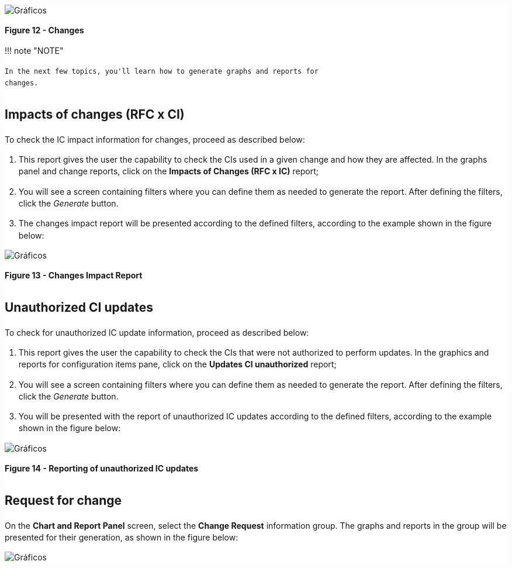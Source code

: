    ![Gráficos](images/painel.img12.jpg)

   **Figure 12 - Changes**

!!! note "NOTE"

    In the next few topics, you'll learn how to generate graphs and reports for
    changes.

Impacts of changes (RFC x CI)
-----------------------------

To check the IC impact information for changes, proceed as described below:

1.  This report gives the user the capability to check the CIs used in a given
    change and how they are affected. In the graphs panel and change reports,
    click on the **Impacts of Changes (RFC x IC)** report;

2.  You will see a screen containing filters where you can define them as needed
    to generate the report. After defining the filters, click
    the *Generate* button.

3.  The changes impact report will be presented according to the defined
    filters, according to the example shown in the figure below:

![Gráficos](images/painel.img13.jpg)

**Figure 13 - Changes Impact Report**

Unauthorized CI updates
-----------------------

To check for unauthorized IC update information, proceed as described below:

1.  This report gives the user the capability to check the CIs that were not
    authorized to perform updates. In the graphics and reports for configuration
    items pane, click on the **Updates CI unauthorized** report;

2.  You will see a screen containing filters where you can define them as needed
    to generate the report. After defining the filters, click
    the *Generate* button.

3.  You will be presented with the report of unauthorized IC updates according
    to the defined filters, according to the example shown in the figure below:

![Gráficos](images/painel.img14.jpg)

**Figure 14 - Reporting of unauthorized IC updates**

Request for change
------------------

On the **Chart and Report Panel** screen, select the **Change
Request** information group. The graphs and reports in the group will be
presented for their generation, as shown in the figure below:

   ![Gráficos](images/painel.img15.jpg)
